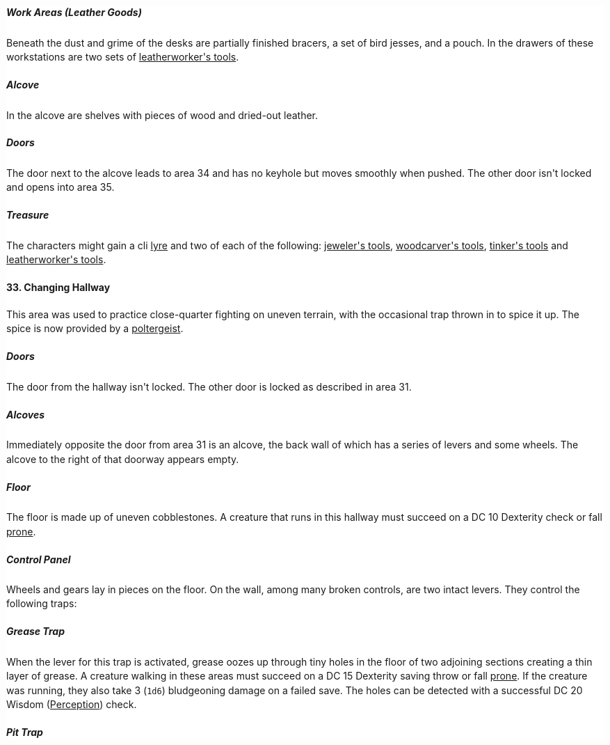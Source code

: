 ##### Work Areas (Leather Goods)

Beneath the dust and grime of the desks are partially finished bracers, a set of bird jesses, and a pouch. In the drawers of these workstations are two sets of [leatherworker's tools](Mechanics/items/leatherworkers-tools.md).

##### Alcove

In the alcove are shelves with pieces of wood and dried-out leather.

##### Doors

The door next to the alcove leads to area 34 and has no keyhole but moves smoothly when pushed. The other door isn't locked and opens into area 35.

##### Treasure

The characters might gain a cli [lyre](Mechanics/items/lyre.md) and two of each of the following: [jeweler's tools](Mechanics/items/jewelers-tools.md), [woodcarver's tools](Mechanics/items/woodcarvers-tools.md), [tinker's tools](Mechanics/items/tinkers-tools.md) and [leatherworker's tools](Mechanics/items/leatherworkers-tools.md).

#### 33. Changing Hallway

This area was used to practice close-quarter fighting on uneven terrain, with the occasional trap thrown in to spice it up. The spice is now provided by a [poltergeist](Mechanics/bestiary/undead/poltergeist.md).

##### Doors

The door from the hallway isn't locked. The other door is locked as described in area 31.

##### Alcoves

Immediately opposite the door from area 31 is an alcove, the back wall of which has a series of levers and some wheels. The alcove to the right of that doorway appears empty.

##### Floor

The floor is made up of uneven cobblestones. A creature that runs in this hallway must succeed on a DC 10 Dexterity check or fall [prone](Mechanics/Rules/conditions.md#Prone).

##### Control Panel

Wheels and gears lay in pieces on the floor. On the wall, among many broken controls, are two intact levers. They control the following traps:

##### Grease Trap

When the lever for this trap is activated, grease oozes up through tiny holes in the floor of two adjoining sections creating a thin layer of grease. A creature walking in these areas must succeed on a DC 15 Dexterity saving throw or fall [prone](Mechanics/Rules/conditions.md#Prone). If the creature was running, they also take 3 (`1d6`) bludgeoning damage on a failed save. The holes can be detected with a successful DC 20 Wisdom ([Perception](Mechanics/Rules/skills.md#Perception)) check.

##### Pit Trap
